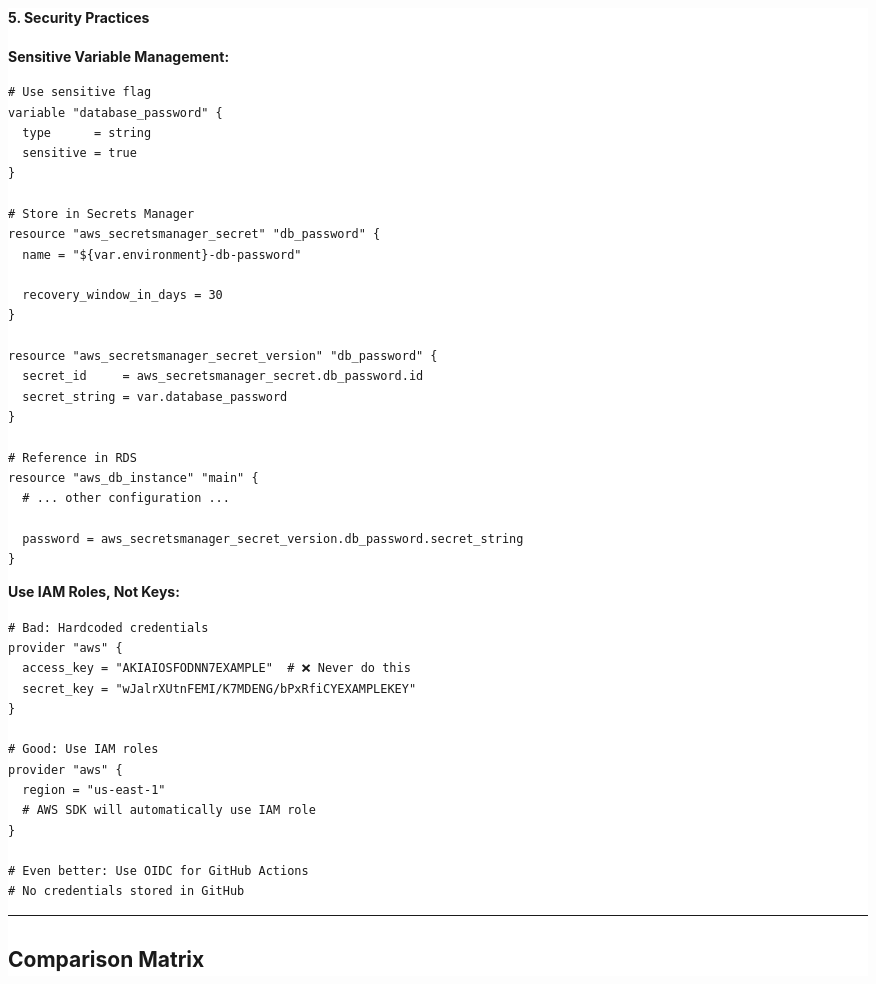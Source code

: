 #### 5. Security Practices

**Sensitive Variable Management:**
```hcl
# Use sensitive flag
variable "database_password" {
  type      = string
  sensitive = true
}

# Store in Secrets Manager
resource "aws_secretsmanager_secret" "db_password" {
  name = "${var.environment}-db-password"
  
  recovery_window_in_days = 30
}

resource "aws_secretsmanager_secret_version" "db_password" {
  secret_id     = aws_secretsmanager_secret.db_password.id
  secret_string = var.database_password
}

# Reference in RDS
resource "aws_db_instance" "main" {
  # ... other configuration ...
  
  password = aws_secretsmanager_secret_version.db_password.secret_string
}
```

**Use IAM Roles, Not Keys:**
```hcl
# Bad: Hardcoded credentials
provider "aws" {
  access_key = "AKIAIOSFODNN7EXAMPLE"  # ❌ Never do this
  secret_key = "wJalrXUtnFEMI/K7MDENG/bPxRfiCYEXAMPLEKEY"
}

# Good: Use IAM roles
provider "aws" {
  region = "us-east-1"
  # AWS SDK will automatically use IAM role
}

# Even better: Use OIDC for GitHub Actions
# No credentials stored in GitHub
```

---

## Comparison Matrix
